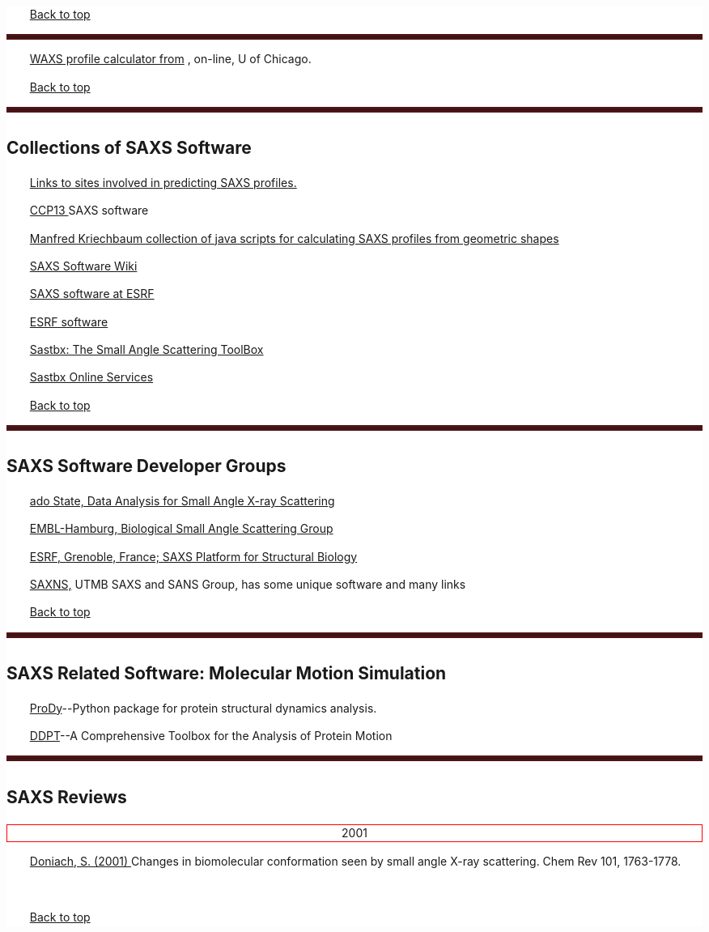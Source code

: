 <p style="margin-left:.9in;text-indent:-.6in"><a href="http://www.oumedicine.com/docs/default-source/ad-biochemistry-workfiles/Utrascan%20III%E2%80%93SOMO%3C/a%3E%20Boris%20Demeler's%20analytical%20ultracentrifuge%20package%20with%20the%20ability%20to%20calculate%20X-ray%20scattering%20profiles%20from%20atomic%20coordinates%20and%20from%20bead%20models%20via%20SOMO:%20soluton%20modeling.%20%20%3C/p%3E%3Cbr%3E%3Cp%20style=" margin-left:.9in;text-indent:-.6in"=""></a><a href="#FASTLINKS">Back to top </a></p>
<hr style="border:3px solid #4F1315">
<p style="margin-left:.9in;text-indent:-.6in"><a href="http://godzilla.uchicago.edu/pages/jouko/waxs_calculator.html">WAXS profile calculator from</a> , on-line, U of Chicago. </p>
<p style="margin-left:.9in;text-indent:-.6in"><a href="#FASTLINKS">Back to top </a></p>
<hr style="border:3px solid #4F1315">
<h2><a name="Collections of SAXS Software"></a>Collections of SAXS Software </h2>
<p style="margin-left:.9in;text-indent:-.6in"><a href="http://lorentz.dynstr.pasteur.fr/aquasaxs/homes.php">Links to sites involved in predicting SAXS profiles.</a></p>
<p style="margin-left:.9in;text-indent:-.6in"><a href="http://www.small-angle.ac.uk/small-angle/Software.html">CCP13 </a>SAXS software</p>
<p style="margin-left:.9in;text-indent:-.6in"><a href="http://scattering.tripod.com/">Manfred Kriechbaum collection of java scripts for calculating SAXS profiles from geometric shapes</a></p>
<p style="margin-left:.9in;text-indent:-.6in"><a href="http://www.cs.colostate.edu/saxs/index.php?title=SAXS_Software_Wiki">SAXS Software Wiki  </a></p>
<p style="margin-left:.9in;text-indent:-.6in"><a href="http://www.esrf.eu/UsersAndScience/Experiments/TBS/SciSoft/OurSoftware/SAXS">SAXS software at ESRF  </a></p>
<p style="margin-left:.9in;text-indent:-.6in"><a href="http://www.esrf.eu/UsersAndScience/Experiments/TBS/SciSoft">ESRF software </a></p>
<p style="margin-left:.9in;text-indent:-.6in"><a href="http://sastbx.als.lbl.gov/wiki/index.php/Main_Page">Sastbx: The Small Angle Scattering ToolBox </a></p>
<p style="margin-left:.9in;text-indent:-.6in"><a href="http://sastbx.als.lbl.gov/cgi-bin/index.html">Sastbx Online Services  </a></p>
<p style="margin-left:.9in;text-indent:-.6in"><a href="#FASTLINKS">Back to top </a></p>
<hr style="border:3px solid #4F1315">
<h2><a name="SAXS Software Developer Groups"></a>SAXS Software Developer Groups</h2>
<p style="margin-left:.9in;text-indent:-.6in"><a href="http://www.cs.colostate.edu/hpc/SAXS/people.php">ado State, Data Analysis for Small Angle X-ray Scattering </a></p> 
<p style="margin-left:.9in;text-indent:-.6in"><a href="http://www.embl-hamburg.de/biosaxs/">EMBL-Hamburg, Biological Small Angle Scattering Group </a></p>
<p style="margin-left:.9in;text-indent:-.6in"><a href="http://www.ill.eu/fileadmin/users_files/Other_Sites/saxs-sans/Front_Page.htm">ESRF, Grenoble, France; SAXS Platform for Structural Biology </a></p>
<p style="margin-left:.9in;text-indent:-.6in"><a href="http://xray.utmb.edu/SAXNS">SAXNS,</a> UTMB SAXS and SANS Group, has some unique software and many links</p>
<p style="margin-left:.9in;text-indent:-.6in"><a href="#FASTLINKS">Back to top </a></p>
<hr style="border:3px solid #4F1315">
<p></p><h2> <a name="SAXS Related Software: Molecular Motion Similuation">SAXS Related Software: Molecular Motion Simulation</a></h2><p></p>
<p style="margin-left:.9in;text-indent:-.6in"><a href="http://www.csb.pitt.edu/ProDy/">  ProDy</a>--Python package for protein structural dynamics analysis.</p>
<p style="margin-left:.9in;text-indent:-.6in"><a href="http://sourceforge.net/projects/durham-ddpt/DDPT">DDPT</a>--A Comprehensive Toolbox for the Analysis of Protein Motion</p>

<hr style="border:3px solid #4F1315">
<h2> <a name="SAXS Reviews">SAXS Reviews</a></h2>
<p style="margin-left:.9in;text-indent:-.6in"> <a href="http://dx.doi.org/">  </a><a></a></p><a>
<div style="text-align:center;border:1px solid red"> 2001 </div>
</a><p style="margin-left:.9in;text-indent:-.6in"><a> </a><a href="http://dx.doi.org/">Doniach, S. (2001) </a><a>Changes in biomolecular conformation seen by small angle X-ray scattering. Chem Rev 101, 1763-1778.</a></p><a>
<br>
</a><p style="margin-left:.9in;text-indent:-.6in"><a></a><a href="#FASTLINKS">Back to top </a></p>
